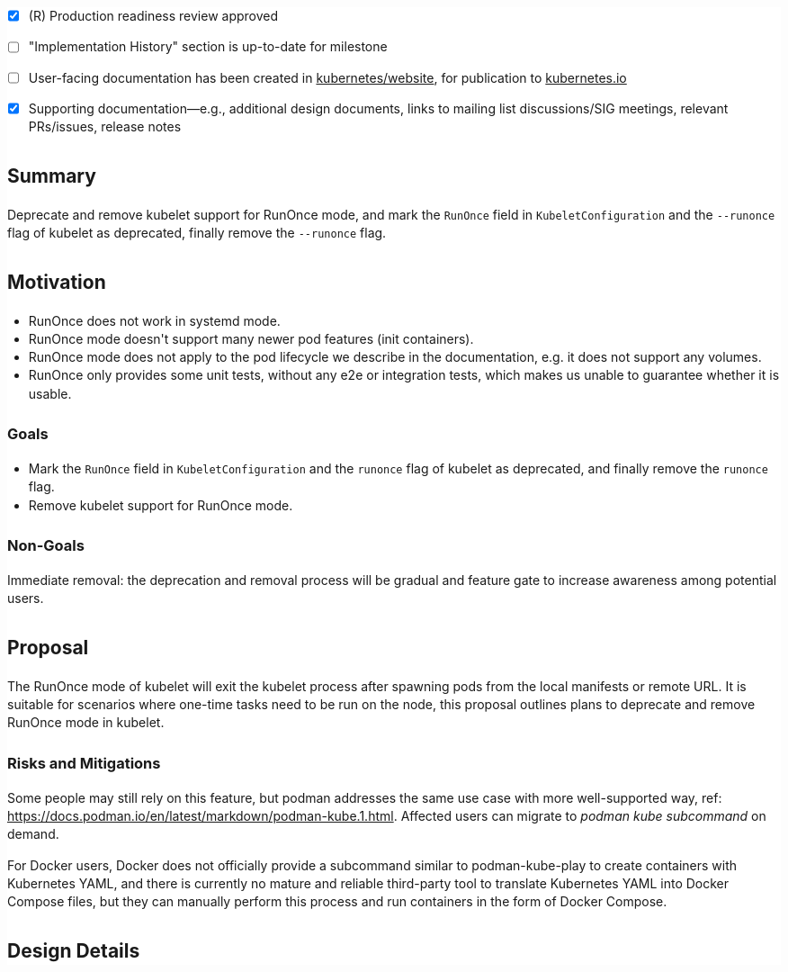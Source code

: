 - [x] (R) Production readiness review approved
- [ ] "Implementation History" section is up-to-date for milestone
- [ ] User-facing documentation has been created in [kubernetes/website], for publication to [kubernetes.io]
- [x] Supporting documentation—e.g., additional design documents, links to mailing list discussions/SIG meetings, relevant PRs/issues, release notes



[kubernetes.io]: https://kubernetes.io/
[kubernetes/enhancements]: https://git.k8s.io/enhancements
[kubernetes/kubernetes]: https://git.k8s.io/kubernetes
[kubernetes/website]: https://git.k8s.io/website

## Summary

Deprecate and remove kubelet support for RunOnce mode, and mark the `RunOnce` field in `KubeletConfiguration` and the `--runonce` flag of kubelet as deprecated,  finally remove the `--runonce` flag.

## Motivation

* RunOnce does not work in systemd mode.
* RunOnce mode doesn't support many newer pod features (init containers).
* RunOnce mode does not apply to the pod lifecycle we describe in the documentation, e.g. it does not support any volumes.
* RunOnce only provides some unit tests, without any e2e or integration tests, which makes us unable to guarantee whether it is usable.

### Goals

* Mark the `RunOnce` field in `KubeletConfiguration` and the `runonce` flag of kubelet as deprecated,  and finally remove the `runonce` flag.
* Remove kubelet support for RunOnce mode.

### Non-Goals

Immediate removal: the deprecation and removal process will be gradual and feature gate to increase awareness among potential users.

## Proposal

The RunOnce mode of kubelet will exit the kubelet process after spawning pods from the local manifests or remote URL. It is suitable for scenarios where one-time tasks need to be run on the node, this proposal outlines plans to deprecate and remove RunOnce mode in kubelet.

### Risks and Mitigations

Some people may still rely on this feature, but podman addresses the same use case with more well-supported way, ref: https://docs.podman.io/en/latest/markdown/podman-kube.1.html. Affected users can migrate to *podman kube subcommand* on demand.

For Docker users, Docker does not officially provide a subcommand similar to podman-kube-play to create containers with Kubernetes YAML, and there is currently no mature and reliable third-party tool to translate Kubernetes YAML into Docker Compose files, but they can manually perform this process and run containers in the form of Docker Compose.

## Design Details
